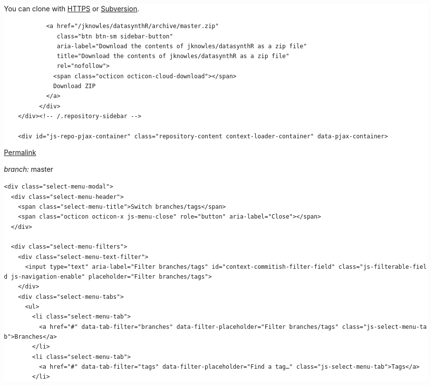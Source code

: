 

<p class="clone-options">You can clone with
  <a href="#" class="js-clone-selector" data-protocol="http">HTTPS</a> or <a href="#" class="js-clone-selector" data-protocol="subversion">Subversion</a>.
  <a href="https://help.github.com/articles/which-remote-url-should-i-use" class="help tooltipped tooltipped-n" aria-label="Get help on which URL is right for you.">
    <span class="octicon octicon-question"></span>
  </a>
</p>



                <a href="/jknowles/datasynthR/archive/master.zip"
                   class="btn btn-sm sidebar-button"
                   aria-label="Download the contents of jknowles/datasynthR as a zip file"
                   title="Download the contents of jknowles/datasynthR as a zip file"
                   rel="nofollow">
                  <span class="octicon octicon-cloud-download"></span>
                  Download ZIP
                </a>
              </div>
        </div><!-- /.repository-sidebar -->

        <div id="js-repo-pjax-container" class="repository-content context-loader-container" data-pjax-container>
          

<a href="/jknowles/datasynthR/blob/bcdfa400edc917f3f888d186811ac8bd157fc5c8/README.md" class="hidden js-permalink-shortcut" data-hotkey="y">Permalink</a>



<div class="file-navigation js-zeroclipboard-container">
  
<div class="select-menu js-menu-container js-select-menu left">
  <span class="btn btn-sm select-menu-button js-menu-target css-truncate" data-hotkey="w"
    data-master-branch="master"
    data-ref="master"
    title="master"
    role="button" aria-label="Switch branches or tags" tabindex="0" aria-haspopup="true">
    <span class="octicon octicon-git-branch"></span>
    <i>branch:</i>
    <span class="js-select-button css-truncate-target">master</span>
  </span>

  <div class="select-menu-modal-holder js-menu-content js-navigation-container" data-pjax aria-hidden="true">

    <div class="select-menu-modal">
      <div class="select-menu-header">
        <span class="select-menu-title">Switch branches/tags</span>
        <span class="octicon octicon-x js-menu-close" role="button" aria-label="Close"></span>
      </div>

      <div class="select-menu-filters">
        <div class="select-menu-text-filter">
          <input type="text" aria-label="Filter branches/tags" id="context-commitish-filter-field" class="js-filterable-field js-navigation-enable" placeholder="Filter branches/tags">
        </div>
        <div class="select-menu-tabs">
          <ul>
            <li class="select-menu-tab">
              <a href="#" data-tab-filter="branches" data-filter-placeholder="Filter branches/tags" class="js-select-menu-tab">Branches</a>
            </li>
            <li class="select-menu-tab">
              <a href="#" data-tab-filter="tags" data-filter-placeholder="Find a tag…" class="js-select-menu-tab">Tags</a>
            </li>